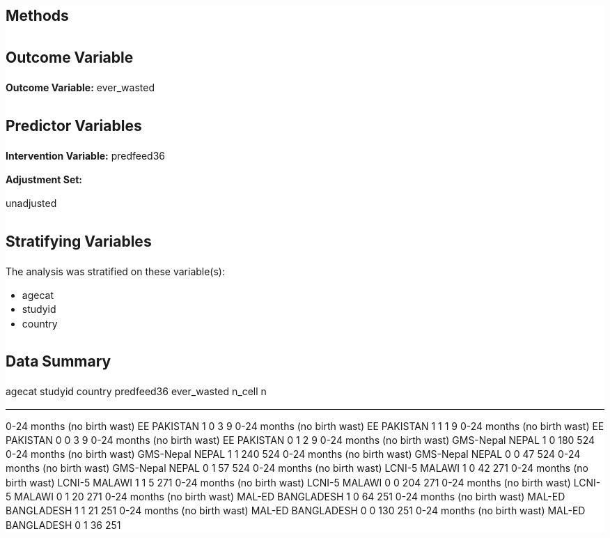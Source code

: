 





## Methods
## Outcome Variable

**Outcome Variable:** ever_wasted

## Predictor Variables

**Intervention Variable:** predfeed36

**Adjustment Set:**

unadjusted

## Stratifying Variables

The analysis was stratified on these variable(s):

* agecat
* studyid
* country

## Data Summary

agecat                        studyid         country                        predfeed36    ever_wasted   n_cell     n
----------------------------  --------------  -----------------------------  -----------  ------------  -------  ----
0-24 months (no birth wast)   EE              PAKISTAN                       1                       0        3     9
0-24 months (no birth wast)   EE              PAKISTAN                       1                       1        1     9
0-24 months (no birth wast)   EE              PAKISTAN                       0                       0        3     9
0-24 months (no birth wast)   EE              PAKISTAN                       0                       1        2     9
0-24 months (no birth wast)   GMS-Nepal       NEPAL                          1                       0      180   524
0-24 months (no birth wast)   GMS-Nepal       NEPAL                          1                       1      240   524
0-24 months (no birth wast)   GMS-Nepal       NEPAL                          0                       0       47   524
0-24 months (no birth wast)   GMS-Nepal       NEPAL                          0                       1       57   524
0-24 months (no birth wast)   LCNI-5          MALAWI                         1                       0       42   271
0-24 months (no birth wast)   LCNI-5          MALAWI                         1                       1        5   271
0-24 months (no birth wast)   LCNI-5          MALAWI                         0                       0      204   271
0-24 months (no birth wast)   LCNI-5          MALAWI                         0                       1       20   271
0-24 months (no birth wast)   MAL-ED          BANGLADESH                     1                       0       64   251
0-24 months (no birth wast)   MAL-ED          BANGLADESH                     1                       1       21   251
0-24 months (no birth wast)   MAL-ED          BANGLADESH                     0                       0      130   251
0-24 months (no birth wast)   MAL-ED          BANGLADESH                     0                       1       36   251